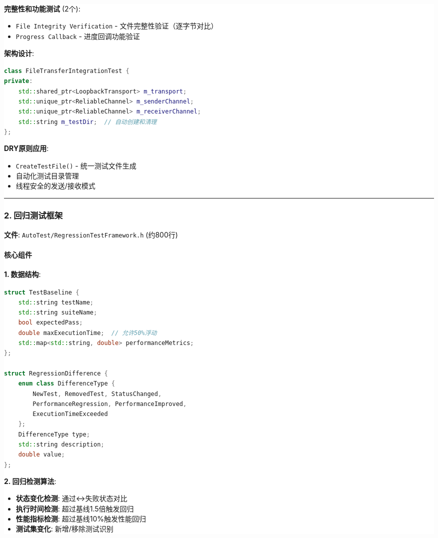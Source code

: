 **完整性和功能测试** (2个):
- `File Integrity Verification` - 文件完整性验证（逐字节对比）
- `Progress Callback` - 进度回调功能验证

**架构设计**:
```cpp
class FileTransferIntegrationTest {
private:
    std::shared_ptr<LoopbackTransport> m_transport;
    std::unique_ptr<ReliableChannel> m_senderChannel;
    std::unique_ptr<ReliableChannel> m_receiverChannel;
    std::string m_testDir;  // 自动创建和清理
};
```

**DRY原则应用**:
- `CreateTestFile()` - 统一测试文件生成
- 自动化测试目录管理
- 线程安全的发送/接收模式

---

### 2. 回归测试框架

**文件**: `AutoTest/RegressionTestFramework.h` (约800行)

#### 核心组件

**1. 数据结构**:
```cpp
struct TestBaseline {
    std::string testName;
    std::string suiteName;
    bool expectedPass;
    double maxExecutionTime;  // 允许50%浮动
    std::map<std::string, double> performanceMetrics;
};

struct RegressionDifference {
    enum class DifferenceType {
        NewTest, RemovedTest, StatusChanged,
        PerformanceRegression, PerformanceImproved,
        ExecutionTimeExceeded
    };
    DifferenceType type;
    std::string description;
    double value;
};
```

**2. 回归检测算法**:
- **状态变化检测**: 通过↔失败状态对比
- **执行时间检测**: 超过基线1.5倍触发回归
- **性能指标检测**: 超过基线10%触发性能回归
- **测试集变化**: 新增/移除测试识别
